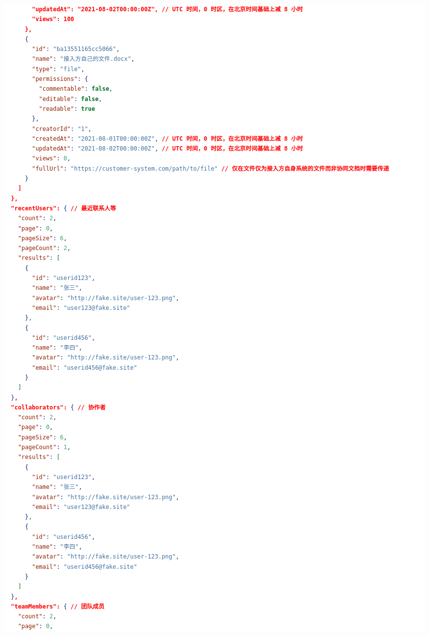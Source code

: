 ```json
        "updatedAt": "2021-08-02T00:00:00Z", // UTC 时间，0 时区，在北京时间基础上减 8 小时
        "views": 100
      ​},
      {
        "id": "ba13551165cc5066",
        "name": "接入方自己的文件.docx",
        "type": "file",
        "permissions": {
          "commentable": false,
          "editable": false,
          "readable": true
        },
        "creatorId": "1",
        "createdAt": "2021-08-01T00:00:00Z", // UTC 时间，0 时区，在北京时间基础上减 8 小时
        "updatedAt": "2021-08-02T00:00:00Z", // UTC 时间，0 时区，在北京时间基础上减 8 小时
        "views": 0,
        "fullUrl": "https://customer-system.com/path/to/file" // 仅在文件仅为接入方自身系统的文件而非协同文档时需要传递
      ​}
    ]
  },
  "recentUsers": { // 最近联系人等
    "count": 2,
    "page": 0,
    "pageSize": 6,
    "pageCount": 2,
    "results": [
      {
        "id": "userid123",
        "name": "张三",
        "avatar": "http://fake.site/user-123.png",
        "email": "user123@fake.site"
      },
      {
        "id": "userid456",
        "name": "李四",
        "avatar": "http://fake.site/user-123.png",
        "email": "userid456@fake.site"
      }
    ]
  },
  "collaborators": { // 协作者
    "count": 2,
    "page": 0,
    "pageSize": 6,
    "pageCount": 1,
    "results": [
      {
        "id": "userid123",
        "name": "张三",
        "avatar": "http://fake.site/user-123.png",
        "email": "user123@fake.site"
      },
      {
        "id": "userid456",
        "name": "李四",
        "avatar": "http://fake.site/user-123.png",
        "email": "userid456@fake.site"
      }
    ]
  },
  "teamMembers": { // 团队成员
    "count": 2,
    "page": 0,
```